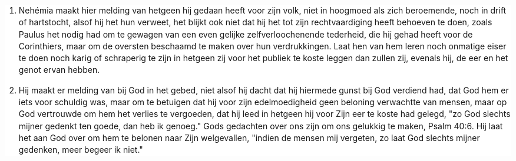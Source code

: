 1. Nehémia maakt hier melding van hetgeen hij gedaan heeft voor zijn volk, niet in hoogmoed als zich beroemende, noch in drift of hartstocht, alsof hij het hun verweet, het blijkt ook niet dat hij het tot zijn rechtvaardiging heeft behoeven te doen, zoals Paulus het nodig had om te gewagen van een even gelijke zelfverloochenende tederheid, die hij gehad heeft voor de Corinthiers, maar om de oversten beschaamd te maken over hun verdrukkingen. Laat hen van hem leren noch onmatige eiser te doen noch karig of schraperig te zijn in hetgeen zij voor het publiek te koste leggen dan zullen zij, evenals hij, de eer en het genot ervan hebben.

2. Hij maakt er melding van bij God in het gebed, niet alsof hij dacht dat hij hiermede gunst bij God verdiend had, dat God hem er iets voor schuldig was, maar om te betuigen dat hij voor zijn edelmoedigheid geen beloning verwachtte van mensen, maar op God vertrouwde om hem het verlies te vergoeden, dat hij leed in hetgeen hij voor Zijn eer te koste had gelegd, "zo God slechts mijner gedenkt ten goede, dan heb ik genoeg." Gods gedachten over ons zijn om ons gelukkig te maken, Psalm 40:6. Hij laat het aan God over om hem te belonen naar Zijn welgevallen, "indien de mensen mij vergeten, zo laat God slechts mijner gedenken, meer begeer ik niet." 


 
